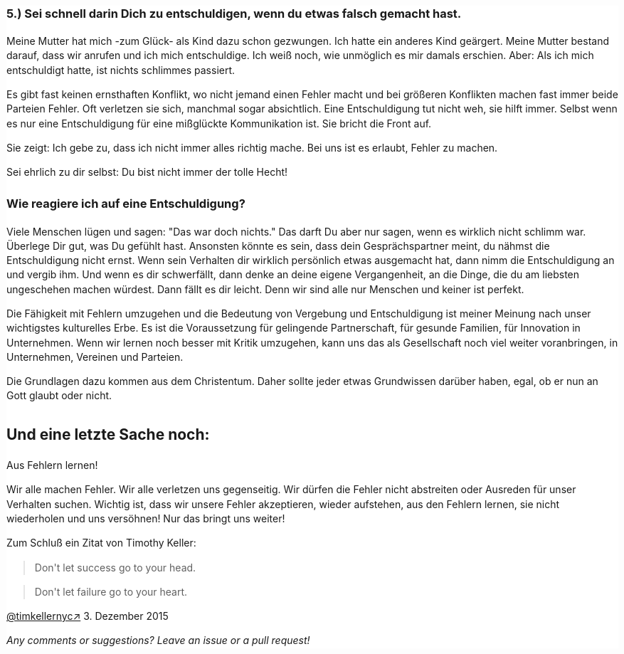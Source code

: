 
### 5.) Sei schnell darin Dich zu entschuldigen, wenn du etwas falsch gemacht hast.

Meine Mutter hat mich -zum Glück- als Kind dazu schon gezwungen. Ich hatte ein anderes Kind geärgert. Meine Mutter bestand darauf, dass wir anrufen und ich mich entschuldige. Ich weiß noch, wie unmöglich es mir damals erschien. Aber: Als ich mich entschuldigt hatte, ist nichts schlimmes passiert. 

Es gibt fast keinen ernsthaften Konflikt, wo nicht jemand einen Fehler macht und bei größeren Konflikten machen fast immer beide Parteien Fehler. Oft verletzen sie sich, manchmal sogar absichtlich. Eine Entschuldigung tut nicht weh, sie hilft immer. Selbst wenn es nur eine Entschuldigung für eine mißglückte Kommunikation ist. Sie bricht die Front auf.

Sie zeigt: Ich gebe zu, dass ich nicht immer alles richtig mache. Bei uns ist es erlaubt, Fehler zu machen.

Sei ehrlich zu dir selbst: Du bist nicht immer der tolle Hecht!


### Wie reagiere ich auf eine Entschuldigung?

Viele Menschen lügen und sagen: "Das war doch nichts." Das darft Du aber nur sagen, wenn es wirklich nicht schlimm war. Überlege Dir gut, was Du gefühlt hast. Ansonsten könnte es sein, dass dein Gesprächspartner meint, du nähmst die Entschuldigung nicht ernst. Wenn sein Verhalten dir wirklich persönlich etwas ausgemacht hat, dann nimm die Entschuldigung an und vergib ihm. Und wenn es dir schwerfällt, dann denke an deine eigene Vergangenheit, an die Dinge, die du am liebsten ungeschehen machen würdest. Dann fällt es dir leicht. Denn wir sind alle nur Menschen und keiner ist perfekt.

Die Fähigkeit mit Fehlern umzugehen und die Bedeutung von Vergebung und Entschuldigung ist meiner Meinung nach unser wichtigstes kulturelles Erbe. Es ist die Voraussetzung für gelingende Partnerschaft, für gesunde Familien, für Innovation in Unternehmen. Wenn wir lernen noch besser mit Kritik umzugehen, kann uns das als Gesellschaft noch viel weiter voranbringen, in Unternehmen, Vereinen und Parteien.

Die Grundlagen dazu kommen aus dem Christentum. Daher sollte jeder etwas Grundwissen darüber haben, egal, ob er nun an Gott glaubt oder nicht.

## Und eine letzte Sache noch:

Aus Fehlern lernen!

Wir alle machen Fehler. Wir alle verletzen uns gegenseitig. Wir dürfen die Fehler nicht abstreiten oder Ausreden für unser Verhalten suchen.
Wichtig ist, dass wir unsere Fehler akzeptieren, wieder aufstehen, aus den Fehlern lernen, sie nicht wiederholen und uns versöhnen! Nur das bringt uns weiter!

Zum Schluß ein Zitat von Timothy Keller:

> Don't let success go to your head.

> Don't let failure go to your heart.

[@timkellernyc&#8599;](https://twitter.com/timkellernyc) 3. Dezember 2015


*Any comments or suggestions? Leave an issue or a pull request!*
